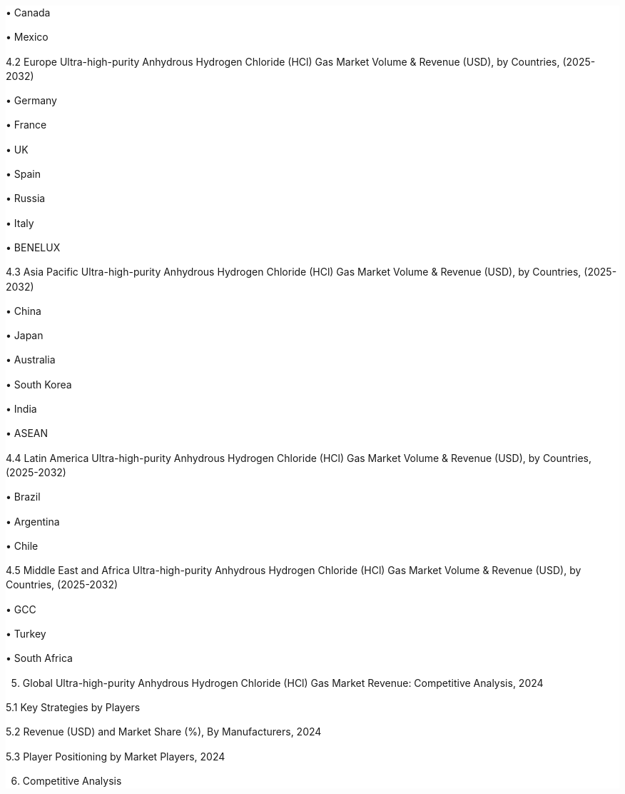 • Canada

• Mexico

4.2 Europe Ultra-high-purity Anhydrous Hydrogen Chloride (HCl) Gas Market Volume & Revenue (USD), by Countries, (2025-2032)

• Germany

• France

• UK

• Spain

• Russia

• Italy

• BENELUX

4.3 Asia Pacific Ultra-high-purity Anhydrous Hydrogen Chloride (HCl) Gas Market Volume & Revenue (USD), by Countries, (2025-2032)

• China

• Japan

• Australia

• South Korea

• India

• ASEAN

4.4 Latin America Ultra-high-purity Anhydrous Hydrogen Chloride (HCl) Gas Market Volume & Revenue (USD), by Countries, (2025-2032)

• Brazil

• Argentina

• Chile

4.5 Middle East and Africa Ultra-high-purity Anhydrous Hydrogen Chloride (HCl) Gas Market Volume & Revenue (USD), by Countries, (2025-2032)

• GCC

• Turkey

• South Africa

5. Global Ultra-high-purity Anhydrous Hydrogen Chloride (HCl) Gas Market Revenue: Competitive Analysis, 2024

5.1 Key Strategies by Players

5.2 Revenue (USD) and Market Share (%), By Manufacturers, 2024

5.3 Player Positioning by Market Players, 2024

6. Competitive Analysis
